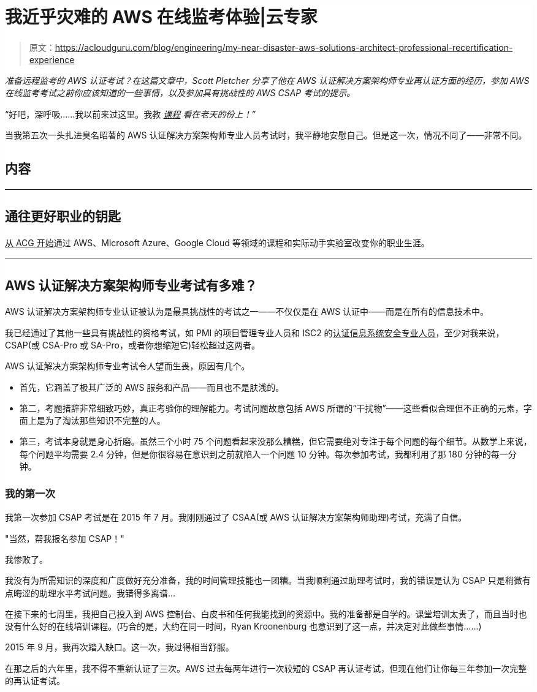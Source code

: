 # 我近乎灾难的 AWS 在线监考体验|云专家

> 原文：<https://acloudguru.com/blog/engineering/my-near-disaster-aws-solutions-architect-professional-recertification-experience>

*准备远程监考的 AWS 认证考试？在这篇文章中，Scott Pletcher 分享了他在 AWS 认证解决方案架构师专业再认证方面的经历，参加 AWS 在线监考考试之前你应该知道的一些事情，以及参加具有挑战性的 AWS CSAP 考试的提示。*

“好吧，深呼吸……我以前来过这里。我教 [*课程*](https://acloudguru.com/course/aws-certified-solutions-architect-professional) *看在老天的份上！”*

当我第五次一头扎进臭名昭著的 AWS 认证解决方案架构师专业人员考试时，我平静地安慰自己。但是这一次，情况不同了——非常不同。

## 内容

* * *

## 通往更好职业的钥匙

[从 ACG 开始](https://acloudguru.com/pricing)通过 AWS、Microsoft Azure、Google Cloud 等领域的课程和实际动手实验室改变你的职业生涯。

* * *

## AWS 认证解决方案架构师专业考试有多难？

AWS 认证解决方案架构师专业认证被认为是最具挑战性的考试之一——不仅仅是在 AWS 认证中——而是在所有的信息技术中。

我已经通过了其他一些具有挑战性的资格考试，如 PMI 的项目管理专业人员和 ISC2 的[认证信息系统安全专业人员](https://acloudguru.com/course/certified-information-systems-security-professional-cissp)，至少对我来说，CSAP(或 CSA-Pro 或 SA-Pro，或者你想缩短它)轻松超过这两者。

AWS 认证解决方案架构师专业考试令人望而生畏，原因有几个。

*   首先，它涵盖了极其广泛的 AWS 服务和产品——而且也不是肤浅的。

*   第二，考题措辞非常细致巧妙，真正考验你的理解能力。考试问题故意包括 AWS 所谓的“干扰物”——这些看似合理但不正确的元素，字面上是为了淘汰那些知识不完整的人。

*   第三，考试本身就是身心折磨。虽然三个小时 75 个问题看起来没那么糟糕，但它需要绝对专注于每个问题的每个细节。从数学上来说，每个问题平均需要 2.4 分钟，但是你很容易在意识到之前就陷入一个问题 10 分钟。每次参加考试，我都利用了那 180 分钟的每一分钟。

### 我的第一次

我第一次参加 CSAP 考试是在 2015 年 7 月。我刚刚通过了 CSAA(或 AWS 认证解决方案架构师助理)考试，充满了自信。

"当然，帮我报名参加 CSAP！"

我惨败了。

我没有为所需知识的深度和广度做好充分准备，我的时间管理技能也一团糟。当我顺利通过助理考试时，我的错误是认为 CSAP 只是稍微有点晦涩的助理水平考试问题。我错得多离谱…

在接下来的七周里，我把自己投入到 AWS 控制台、白皮书和任何我能找到的资源中。我的准备都是自学的。课堂培训太贵了，而且当时也没有什么好的在线培训课程。(巧合的是，大约在同一时间，Ryan Kroonenburg 也意识到了这一点，并决定对此做些事情……)

2015 年 9 月，我再次踏入缺口。这一次，我过得相当舒服。

在那之后的六年里，我不得不重新认证了三次。AWS 过去每两年进行一次较短的 CSAP 再认证考试，但现在他们让你每三年参加一次完整的再认证考试。
